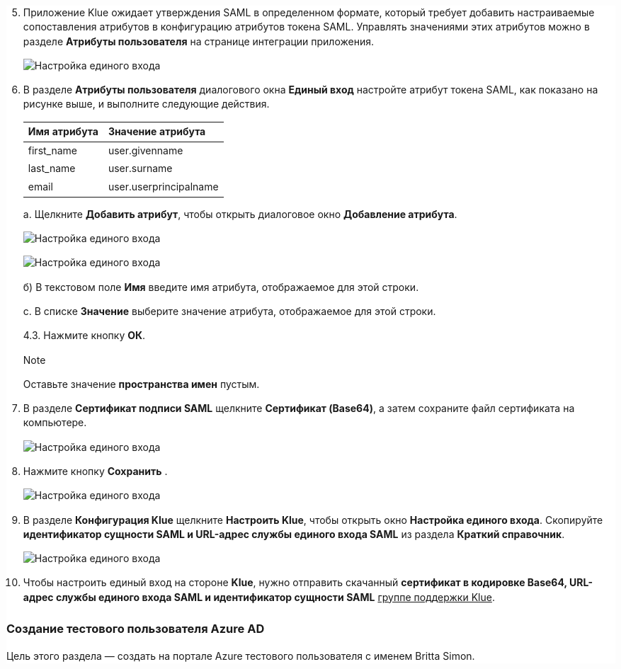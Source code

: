 5. Приложение Klue ожидает утверждения SAML в определенном формате, который требует добавить настраиваемые сопоставления атрибутов в конфигурацию атрибутов токена SAML. Управлять значениями этих атрибутов можно в разделе **Атрибуты пользователя** на странице интеграции приложения.

    ![Настройка единого входа](./media/klue-tutorial/attribute.png)

6. В разделе **Атрибуты пользователя** диалогового окна **Единый вход** настройте атрибут токена SAML, как показано на рисунке выше, и выполните следующие действия.

    | Имя атрибута      | Значение атрибута      |
    | ------------------- | -------------------- |
    | first_name          | user.givenname |
    | last_name           | user.surname |
    | email               | user.userprincipalname|

    a. Щелкните **Добавить атрибут**, чтобы открыть диалоговое окно **Добавление атрибута**.

    ![Настройка единого входа](./media/klue-tutorial/tutorial_attribute_04.png)

    ![Настройка единого входа](./media/klue-tutorial/tutorial_attribute_05.png)

    б) В текстовом поле **Имя** введите имя атрибута, отображаемое для этой строки.

    c. В списке **Значение** выберите значение атрибута, отображаемое для этой строки.

    4.3. Нажмите кнопку **ОК**.

    > [!NOTE]
    > Оставьте значение **пространства имен** пустым.

7. В разделе **Сертификат подписи SAML** щелкните **Сертификат (Base64)**, а затем сохраните файл сертификата на компьютере.

    ![Настройка единого входа](./media/klue-tutorial/tutorial_klue_certificate.png) 

8. Нажмите кнопку **Сохранить** .

    ![Настройка единого входа](./media/klue-tutorial/tutorial_general_400.png)

9. В разделе **Конфигурация Klue** щелкните **Настроить Klue**, чтобы открыть окно **Настройка единого входа**. Скопируйте **идентификатор сущности SAML и URL-адрес службы единого входа SAML** из раздела **Краткий справочник**.

    ![Настройка единого входа](./media/klue-tutorial/tutorial_klue_configure.png) 

10. Чтобы настроить единый вход на стороне **Klue**, нужно отправить скачанный **сертификат в кодировке Base64, URL-адрес службы единого входа SAML и идентификатор сущности SAML** [группе поддержки Klue](mailto:support@klue.com).

### <a name="creating-an-azure-ad-test-user"></a>Создание тестового пользователя Azure AD

Цель этого раздела — создать на портале Azure тестового пользователя с именем Britta Simon.


[1]: ./media/klue-tutorial/tutorial_general_01.png
[2]: ./media/klue-tutorial/tutorial_general_02.png
[3]: ./media/klue-tutorial/tutorial_general_03.png
[4]: ./media/klue-tutorial/tutorial_general_04.png
[100]: ./media/klue-tutorial/tutorial_general_100.png
[200]: ./media/klue-tutorial/tutorial_general_200.png
[201]: ./media/klue-tutorial/tutorial_general_201.png
[202]: ./media/klue-tutorial/tutorial_general_202.png
[203]: ./media/klue-tutorial/tutorial_general_203.png